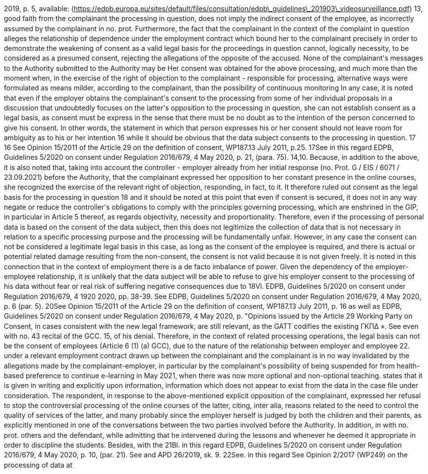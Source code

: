 2019, p. 5, available: (https://edpb.europa.eu/sites/default/files/consultation/edpb\_guidelines\_201903\_videosurveillance.pdf) 13, good faith from the complainant the processing in question, does not imply the indirect consent of the employee, as incorrectly assumed by the complainant in no. prot. Furthermore, the fact that the complainant in the context of the complaint in question alleges the relationship of dependence under the employment contract which bound her to the complainant precisely in order to demonstrate the weakening of consent as a valid legal basis for the proceedings in question cannot, logically necessity, to be considered as a presumed consent, rejecting the allegations of the opposite of the accused. None of the complainant's messages to the Authority submitted to the Authority may be Her consent was obtained for the above processing, and much more than the moment when, in the exercise of the right of objection to the complainant - responsible for processing, alternative ways were formulated as means milder, according to the complainant, than the possibility of continuous monitoring In any case, it is noted that even if the employer obtains the complainant's consent to the processing from some of her individual proposals in a discussion that undoubtedly focuses on the latter's opposition to the processing in question, she can not establish consent as a legal basis, as consent must be express in the sense that there must be no doubt as to the intention of the person concerned to give his consent. In other words, the statement in which that person expresses his or her consent should not leave room for ambiguity as to his or her intention 16 while it should be obvious that the data subject consents to the processing in question. 17 16 See Opinion 15/2011 of the Article 29 on the definition of consent, WP187.13 July 2011, p.25.  17See in this regard EDPB, Guidelines 5/2020 on consent under Regulation 2016/679, 4 May 2020, p. 21, (para. 75). 14,10. Because, in addition to the above, it is also noted that, taking into account the controller - employer already from her initial response (no. Prot. G / EIS / 6071 / 23.09.2021) before the Authority, that the complainant expressed her opposition to her constant presence in the online courses, she recognized the exercise of the relevant right of objection, responding, in fact, to it. It therefore ruled out consent as the legal basis for the processing in question 18 and it should be noted at this point that even if consent is secured, it does not in any way negate or reduce the controller's obligations to comply with the principles governing processing, which are enshrined in the GIP, in particular in Article 5 thereof, as regards objectivity, necessity and proportionality. Therefore, even if the processing of personal data is based on the consent of the data subject, then this does not legitimize the collection of data that is not necessary in relation to a specific processing purpose and the processing will be fundamentally unfair. However, in any case the consent can not be considered a legitimate legal basis in this case, as long as the consent of the employee is required, and there is actual or potential related damage resulting from the non-consent, the consent is not valid because it is not given freely. It is noted in this connection that in the context of employment there is a de facto imbalance of power. Given the dependency of the employer-employee relationship, it is unlikely that the data subject will be able to refuse to give his employer consent to the processing of his data without fear or real risk of suffering negative consequences due to 18Vl. EDPB, Guidelines 5/2020 on consent under Regulation 2016/679, 4 1920 2020, pp. 38-39. See EDPB, Guidelines 5/2020 on consent under Regulation 2016/679, 4 May 2020, p. 6 (par. 5). 20See Opinion 15/2011 of the Article 29 on the definition of consent, WP187.13 July 2011, p. 16 as well as EDPB, Guidelines 5/2020 on consent under Regulation 2016/679, 4 May 2020, p. "Opinions issued by the Article 29 Working Party on Consent, in cases consistent with the new legal framework, are still relevant, as the GATT codifies the existing ΓΚΠΔ ». See even with no. 43 recital of the GCC. 15, of his denial. Therefore, in the context of related processing operations, the legal basis can not be the consent of employees (Article 6 (1) (a) GCC), due to the nature of the relationship between employer and employee 22. under a relevant employment contract drawn up between the complainant and the complainant is in no way invalidated by the allegations made by the complainant-employer, in particular by the complainant's possibility of being suspended for from health-based preference to continue e-learning in May 2021, when there was now more optional and non-optional teaching. states that it is given in writing and explicitly upon information, information which does not appear to exist from the data in the case file under consideration. The respondent, in response to the above-mentioned explicit opposition of the complainant, expressed her refusal to stop the controversial processing of the online courses of the latter, citing, inter alia, reasons related to the need to control the quality of services of the latter, and many probably since the employer herself is judged by both the children and their parents, as explicitly mentioned in one of the conversations between the two parties involved before the Authority. In addition, in with no. prot. others and the defendant, while admitting that he intervened during the lessons and whenever he deemed it appropriate in order to discipline the students. Besides, with the 21Bl. in this regard EDPB, Guidelines 5/2020 on consent under Regulation 2016/679, 4 May 2020, p. 10, (par. 21). See and APD 26/2019, sk. 9. 22See. in this regard See Opinion 2/2017 (WP249) on the processing of data at